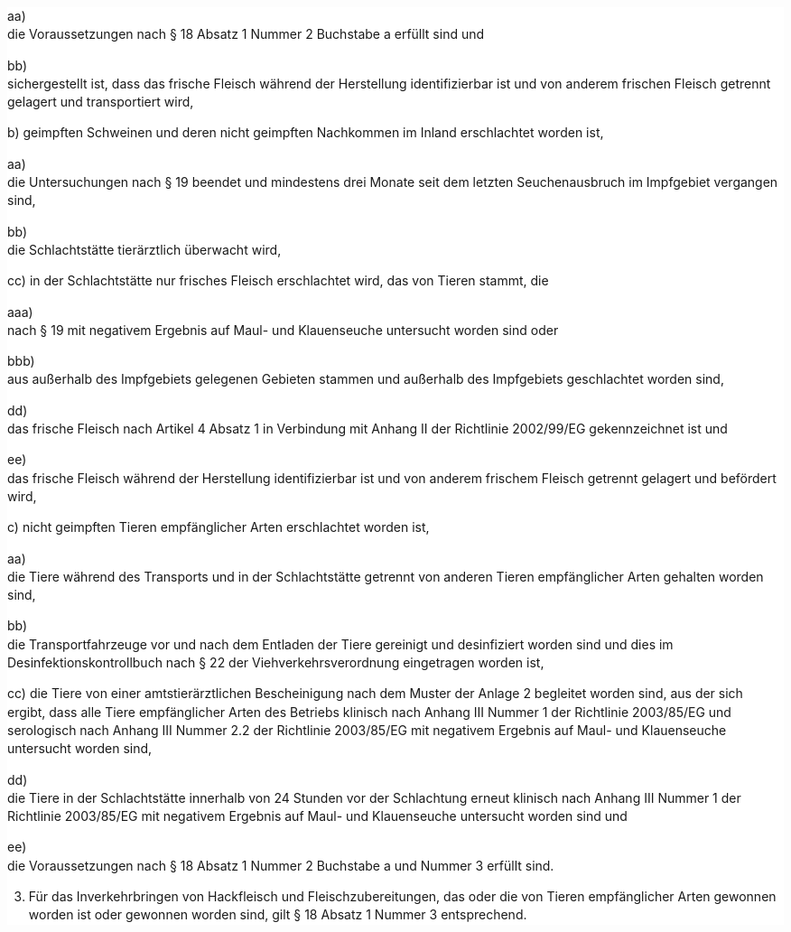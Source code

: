 aa)  
die Voraussetzungen nach § 18 Absatz 1 Nummer 2 Buchstabe a erfüllt sind und

bb)  
sichergestellt ist, dass das frische Fleisch während der Herstellung identifizierbar ist und von anderem frischen Fleisch getrennt gelagert und transportiert wird,

b) geimpften Schweinen und deren nicht geimpften Nachkommen im Inland erschlachtet worden ist,

aa)  
die Untersuchungen nach § 19 beendet und mindestens drei Monate seit dem letzten Seuchenausbruch im Impfgebiet vergangen sind,

bb)  
die Schlachtstätte tierärztlich überwacht wird,

cc) in der Schlachtstätte nur frisches Fleisch erschlachtet wird, das von Tieren stammt, die

aaa)  
nach § 19 mit negativem Ergebnis auf Maul- und Klauenseuche untersucht worden sind oder

bbb)  
aus außerhalb des Impfgebiets gelegenen Gebieten stammen und außerhalb des Impfgebiets geschlachtet worden sind,

dd)  
das frische Fleisch nach Artikel 4 Absatz 1 in Verbindung mit Anhang II der Richtlinie 2002/99/EG gekennzeichnet ist und

ee)  
das frische Fleisch während der Herstellung identifizierbar ist und von anderem frischem Fleisch getrennt gelagert und befördert wird,

c) nicht geimpften Tieren empfänglicher Arten erschlachtet worden ist,

aa)  
die Tiere während des Transports und in der Schlachtstätte getrennt von anderen Tieren empfänglicher Arten gehalten worden sind,

bb)  
die Transportfahrzeuge vor und nach dem Entladen der Tiere gereinigt und desinfiziert worden sind und dies im Desinfektionskontrollbuch nach § 22 der Viehverkehrsverordnung eingetragen worden ist,

cc) die Tiere von einer amtstierärztlichen Bescheinigung nach dem Muster der Anlage 2 begleitet worden sind, aus der sich ergibt, dass alle Tiere empfänglicher Arten des Betriebs klinisch nach Anhang III Nummer 1 der Richtlinie 2003/85/EG und serologisch nach Anhang III Nummer 2.2 der Richtlinie 2003/85/EG mit negativem Ergebnis auf Maul- und Klauenseuche untersucht worden sind,

dd)  
die Tiere in der Schlachtstätte innerhalb von 24 Stunden vor der Schlachtung erneut klinisch nach Anhang III Nummer 1 der Richtlinie 2003/85/EG mit negativem Ergebnis auf Maul- und Klauenseuche untersucht worden sind und

ee)  
die Voraussetzungen nach § 18 Absatz 1 Nummer 2 Buchstabe a und Nummer 3 erfüllt sind.

3. Für das Inverkehrbringen von Hackfleisch und Fleischzubereitungen, das oder die von Tieren empfänglicher Arten gewonnen worden ist oder gewonnen worden sind, gilt § 18 Absatz 1 Nummer 3 entsprechend.

